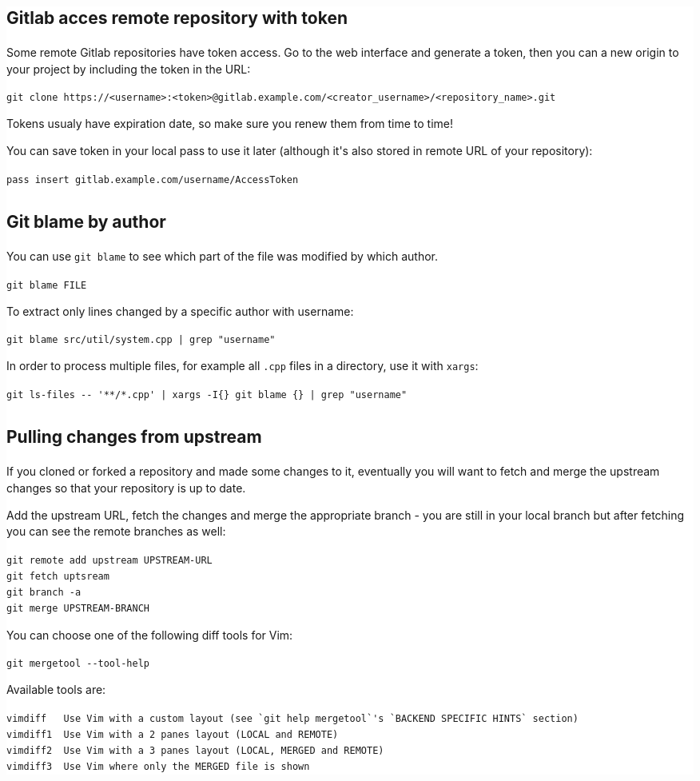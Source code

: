 ## Gitlab acces remote repository with token

Some remote Gitlab repositories have token access. Go to the web interface and generate a token, then you can a new origin to your project by including the token in the URL:
```
git clone https://<username>:<token>@gitlab.example.com/<creator_username>/<repository_name>.git
```

Tokens usualy have expiration date, so make sure you renew them from time to time!

You can save token in your local pass to use it later (although it's also stored in remote URL of your repository):
```
pass insert gitlab.example.com/username/AccessToken
```

## Git blame by author

You can use `git blame` to see which part of the file was modified by which author.
```
git blame FILE
```

To extract only lines changed by a specific author with username:
```
git blame src/util/system.cpp | grep "username"
```

In order to process multiple files, for example all `.cpp` files in a directory, use it with `xargs`:
```
git ls-files -- '**/*.cpp' | xargs -I{} git blame {} | grep "username"
```

## Pulling changes from upstream

If you cloned or forked a repository and made some changes to it, eventually you will want to fetch and merge the upstream changes so that your repository is up to date.

Add the upstream URL, fetch the changes and merge the appropriate branch - you are still in your local branch but after fetching you can see the remote branches as well:
```
git remote add upstream UPSTREAM-URL
git fetch uptsream 
git branch -a
git merge UPSTREAM-BRANCH
```

You can choose one of the following diff tools for Vim:
```
git mergetool --tool-help
```

Available tools are:
```
vimdiff   Use Vim with a custom layout (see `git help mergetool`'s `BACKEND SPECIFIC HINTS` section)
vimdiff1  Use Vim with a 2 panes layout (LOCAL and REMOTE)
vimdiff2  Use Vim with a 3 panes layout (LOCAL, MERGED and REMOTE)
vimdiff3  Use Vim where only the MERGED file is shown
```
